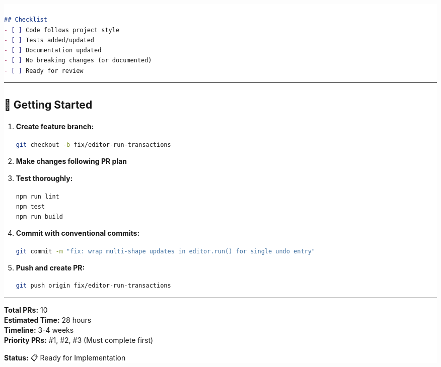 ```markdown

## Checklist
- [ ] Code follows project style
- [ ] Tests added/updated
- [ ] Documentation updated
- [ ] No breaking changes (or documented)
- [ ] Ready for review
```

---

## 🚀 Getting Started

1. **Create feature branch:**
   ```bash
   git checkout -b fix/editor-run-transactions
   ```

2. **Make changes following PR plan**

3. **Test thoroughly:**
   ```bash
   npm run lint
   npm test
   npm run build
   ```

4. **Commit with conventional commits:**
   ```bash
   git commit -m "fix: wrap multi-shape updates in editor.run() for single undo entry"
   ```

5. **Push and create PR:**
   ```bash
   git push origin fix/editor-run-transactions
   ```

---

**Total PRs:** 10  
**Estimated Time:** 28 hours  
**Timeline:** 3-4 weeks  
**Priority PRs:** #1, #2, #3 (Must complete first)

**Status:** 📋 Ready for Implementation

